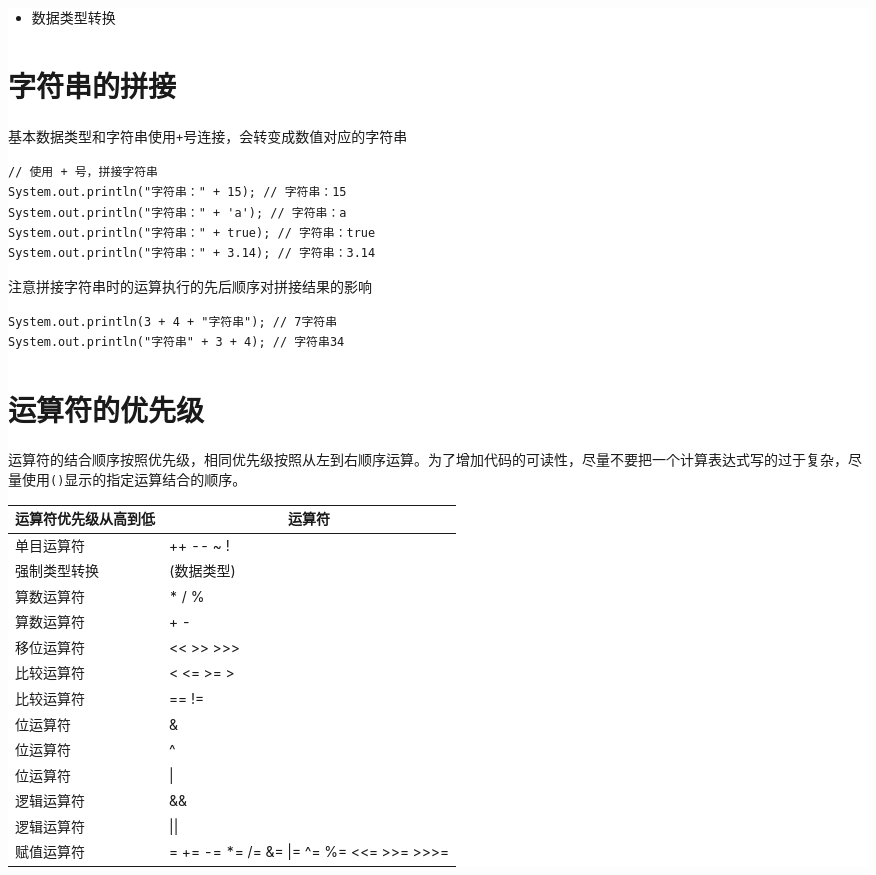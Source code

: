 - 数据类型转换

# 字符串的拼接

基本数据类型和字符串使用`+`号连接，会转变成数值对应的字符串

```
// 使用 + 号，拼接字符串
System.out.println("字符串：" + 15); // 字符串：15
System.out.println("字符串：" + 'a'); // 字符串：a
System.out.println("字符串：" + true); // 字符串：true
System.out.println("字符串：" + 3.14); // 字符串：3.14
```

注意拼接字符串时的运算执行的先后顺序对拼接结果的影响

```
System.out.println(3 + 4 + "字符串"); // 7字符串
System.out.println("字符串" + 3 + 4); // 字符串34
```

# 运算符的优先级

运算符的结合顺序按照优先级，相同优先级按照从左到右顺序运算。为了增加代码的可读性，尽量不要把一个计算表达式写的过于复杂，尽量使用`()`显示的指定运算结合的顺序。

| 运算符优先级从高到低 | 运算符                                  |
| -------------------- | --------------------------------------- |
| 单目运算符           | ++ -- ~ !                               |
| 强制类型转换         | (数据类型)                              |
| 算数运算符           | * / %                                   |
| 算数运算符           | + -                                     |
| 移位运算符           | << >> >>>                               |
| 比较运算符           | < <= >= >                               |
| 比较运算符           | == !=                                   |
| 位运算符             | &                                       |
| 位运算符             | ^                                       |
| 位运算符             | \|                                      |
| 逻辑运算符           | &&                                      |
| 逻辑运算符           | \|\|                                    |
| 赋值运算符           | = += -= *= /= &= \|= ^= %= <<= >>= >>>= |